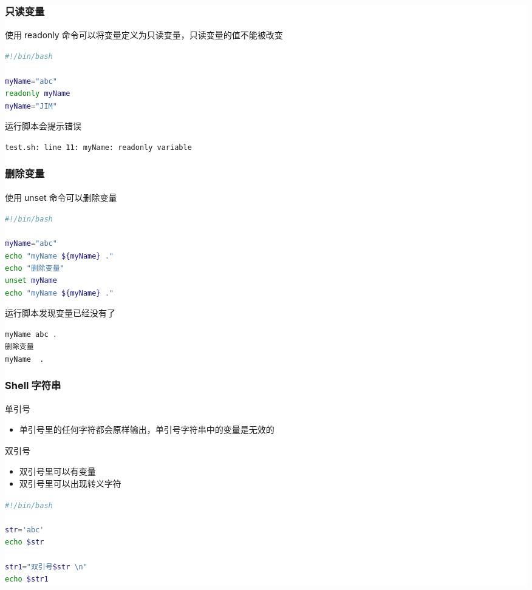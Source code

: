 ### 只读变量

使用 readonly 命令可以将变量定义为只读变量，只读变量的值不能被改变

```sh
#!/bin/bash

myName="abc"
readonly myName
myName="JIM"
```

运行脚本会提示错误

```
test.sh: line 11: myName: readonly variable
```

### 删除变量

使用 unset 命令可以删除变量

```sh
#!/bin/bash

myName="abc"
echo "myName ${myName} ."
echo "删除变量"
unset myName
echo "myName ${myName} ."
```

运行脚本发现变量已经没有了

```
myName abc .
删除变量
myName  .
```

### Shell 字符串

单引号

- 单引号里的任何字符都会原样输出，单引号字符串中的变量是无效的

双引号

- 双引号里可以有变量
- 双引号里可以出现转义字符

```sh
#!/bin/bash

str='abc'
echo $str

str1="双引号$str \n"
echo $str1
```
